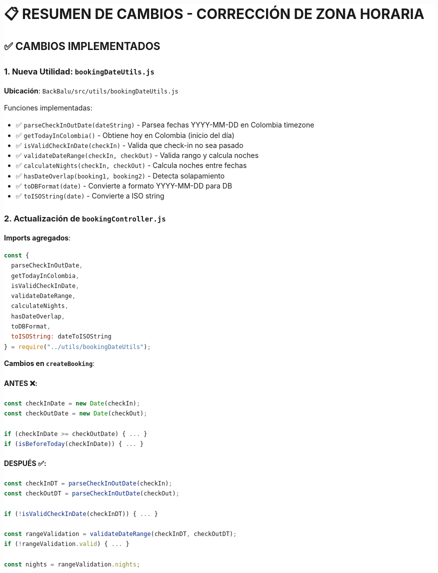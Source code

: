 # 📋 RESUMEN DE CAMBIOS - CORRECCIÓN DE ZONA HORARIA

## ✅ CAMBIOS IMPLEMENTADOS

### 1. Nueva Utilidad: `bookingDateUtils.js`
**Ubicación**: `BackBalu/src/utils/bookingDateUtils.js`

Funciones implementadas:
- ✅ `parseCheckInOutDate(dateString)` - Parsea fechas YYYY-MM-DD en Colombia timezone
- ✅ `getTodayInColombia()` - Obtiene hoy en Colombia (inicio del día)
- ✅ `isValidCheckInDate(checkIn)` - Valida que check-in no sea pasado
- ✅ `validateDateRange(checkIn, checkOut)` - Valida rango y calcula noches
- ✅ `calculateNights(checkIn, checkOut)` - Calcula noches entre fechas
- ✅ `hasDateOverlap(booking1, booking2)` - Detecta solapamiento
- ✅ `toDBFormat(date)` - Convierte a formato YYYY-MM-DD para DB
- ✅ `toISOString(date)` - Convierte a ISO string

### 2. Actualización de `bookingController.js`

**Imports agregados**:
```javascript
const {
  parseCheckInOutDate,
  getTodayInColombia,
  isValidCheckInDate,
  validateDateRange,
  calculateNights,
  hasDateOverlap,
  toDBFormat,
  toISOString: dateToISOString
} = require("../utils/bookingDateUtils");
```

**Cambios en `createBooking`**:

#### ANTES ❌:
```javascript
const checkInDate = new Date(checkIn);
const checkOutDate = new Date(checkOut);

if (checkInDate >= checkOutDate) { ... }
if (isBeforeToday(checkInDate)) { ... }
```

#### DESPUÉS ✅:
```javascript
const checkInDT = parseCheckInOutDate(checkIn);
const checkOutDT = parseCheckInOutDate(checkOut);

if (!isValidCheckInDate(checkInDT)) { ... }

const rangeValidation = validateDateRange(checkInDT, checkOutDT);
if (!rangeValidation.valid) { ... }

const nights = rangeValidation.nights;
```

